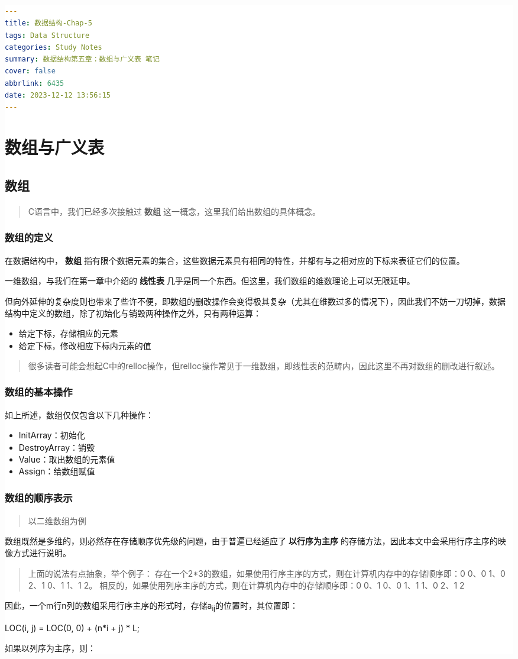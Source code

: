 ```yaml
---
title: 数据结构-Chap-5
tags: Data Structure
categories: Study Notes
summary: 数据结构第五章：数组与广义表 笔记
cover: false
abbrlink: 6435
date: 2023-12-12 13:56:15
---
```


# 数组与广义表

## 数组

> C语言中，我们已经多次接触过 **数组** 这一概念，这里我们给出数组的具体概念。

### 数组的定义

在数据结构中， **数组** 指有限个数据元素的集合，这些数据元素具有相同的特性，并都有与之相对应的下标来表征它们的位置。

一维数组，与我们在第一章中介绍的 **线性表** 几乎是同一个东西。但这里，我们数组的维数理论上可以无限延申。

但向外延伸的复杂度则也带来了些许不便，即数组的删改操作会变得极其复杂（尤其在维数过多的情况下），因此我们不妨一刀切掉，数据结构中定义的数组，除了初始化与销毁两种操作之外，只有两种运算：
- 给定下标，存储相应的元素
- 给定下标，修改相应下标内元素的值

> 很多读者可能会想起C中的relloc操作，但relloc操作常见于一维数组，即线性表的范畴内，因此这里不再对数组的删改进行叙述。

### 数组的基本操作

如上所述，数组仅仅包含以下几种操作：
- InitArray：初始化
- DestroyArray：销毁
- Value：取出数组的元素值
- Assign：给数组赋值

### 数组的顺序表示

> 以二维数组为例

数组既然是多维的，则必然存在存储顺序优先级的问题，由于普遍已经适应了 **以行序为主序** 的存储方法，因此本文中会采用行序主序的映像方式进行说明。

> 上面的说法有点抽象，举个例子：
> 存在一个2*3的数组，如果使用行序主序的方式，则在计算机内存中的存储顺序即：0 0、0 1、0 2、1 0、1 1、1 2。
> 相反的，如果使用列序主序的方式，则在计算机内存中的存储顺序即：0 0、1 0、0 1、1 1、0 2、1 2

因此，一个m行n列的数组采用行序主序的形式时，存储a<sub>ij</sub>的位置时，其位置即：

LOC(i, j) = LOC(0, 0) + (n*i + j) * L;

如果以列序为主序，则：
